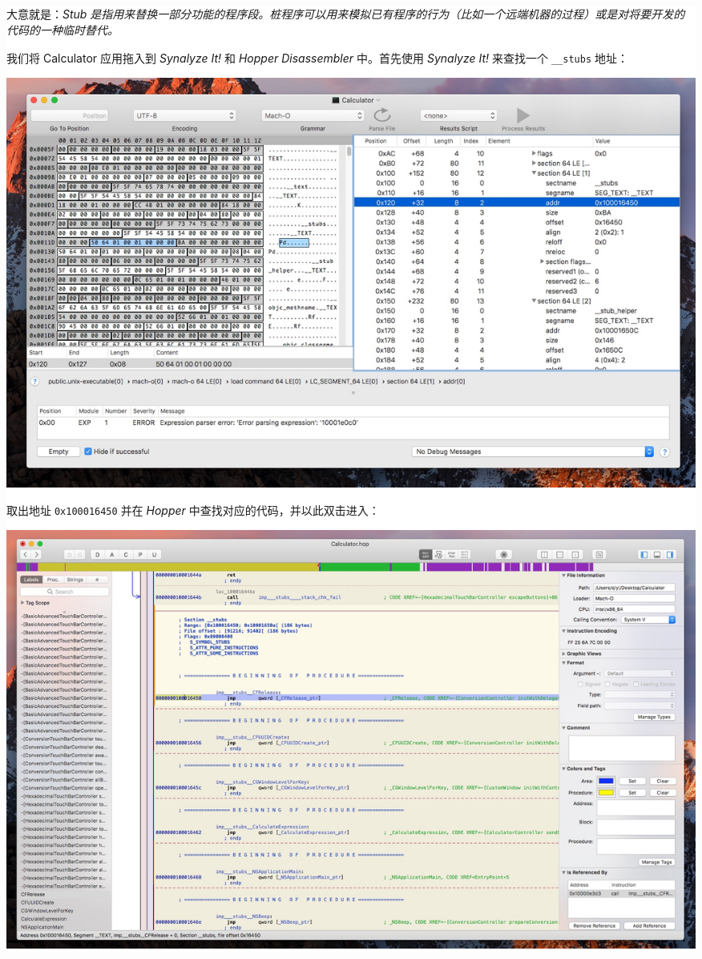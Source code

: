 大意就是：*Stub 是指用来替换一部分功能的程序段。桩程序可以用来模拟已有程序的行为（比如一个远端机器的过程）或是对将要开发的代码的一种临时替代。*

我们将 Calculator 应用拖入到 *Synalyze It!* 和 *Hopper Disassembler* 中。首先使用 *Synalyze It!* 来查找一个 `__stubs` 地址：

![](../assets/images/blog/15058343519881/15074371126384.jpg)

取出地址 `0x100016450` 并在 *Hopper* 中查找对应的代码，并以此双击进入：

![](../assets/images/blog/15058343519881/15074373726740.jpg)
